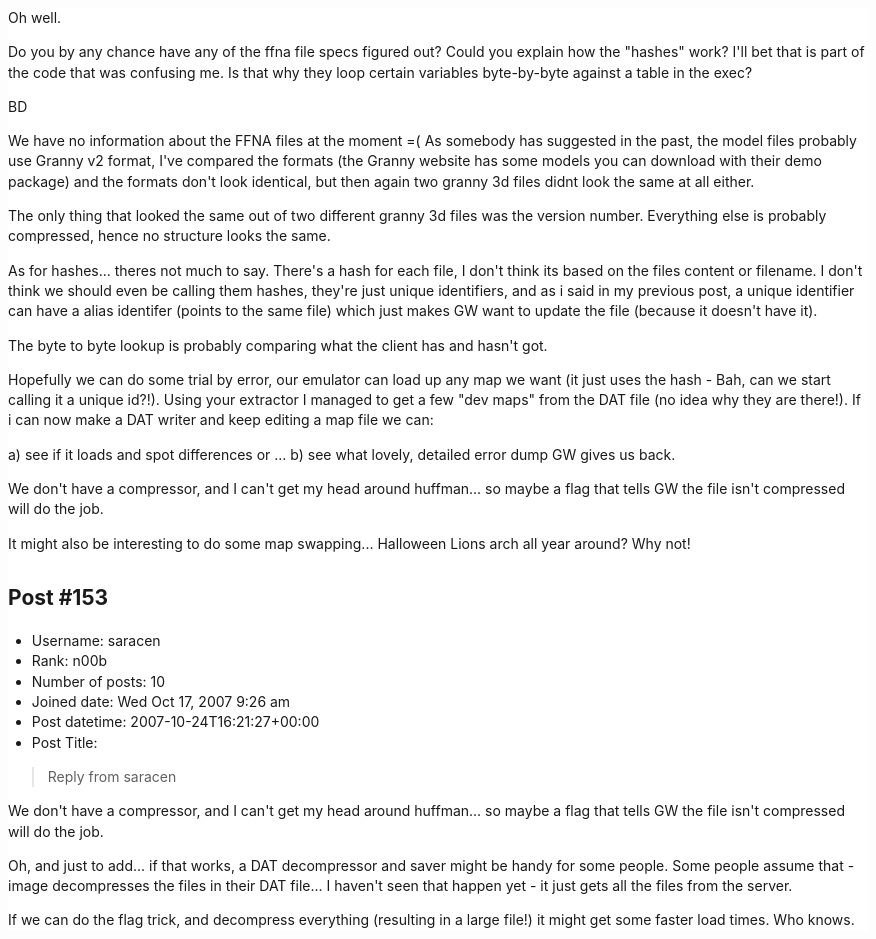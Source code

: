 Oh well.

Do you by any chance have any of the ffna file specs figured out?  Could you explain how the "hashes" work?  I'll bet that is part of the code that was confusing me.  Is that why they loop certain variables byte-by-byte against a table in the exec?

BD

We have no information about the FFNA files at the moment =( As somebody has suggested in the past, the model files probably use Granny v2 format, I've compared the formats (the Granny website has some models you can download with their demo package) and the formats don't look identical, but then again two granny 3d files didnt look the same at all either.

The only thing that looked the same out of two different granny 3d files was the version number. Everything else is probably compressed, hence no structure looks the same.

As for hashes... theres not much to say. There's a hash for each file, I don't think its based on the files content or filename. I don't think we should even be calling them hashes, they're just unique identifiers, and as i said in my previous post, a unique identifier can have a alias identifer (points to the same file) which just makes GW want to update the file (because it doesn't have it).

The byte to byte lookup is probably comparing what the client has and hasn't got.

Hopefully we can do some trial by error, our emulator can load up any map we want (it just uses the hash - Bah, can we start calling it a unique id?!). Using your extractor I managed to get a few "dev maps" from the DAT file (no idea why they are there!). If i can now make a DAT writer and keep editing a map file we can:

a) see if it loads and spot differences or ...
b) see what lovely, detailed error dump GW gives us back.

We don't have a compressor, and I can't get my head around huffman... so maybe a flag that tells GW the file isn't compressed will do the job.

It might also be interesting to do some map swapping... Halloween Lions arch all year around? Why not!
## Post #153
- Username: saracen
- Rank: n00b
- Number of posts: 10
- Joined date: Wed Oct 17, 2007 9:26 am
- Post datetime: 2007-10-24T16:21:27+00:00
- Post Title: 

> Reply from saracen
>
> 
We don't have a compressor, and I can't get my head around huffman... so maybe a flag that tells GW the file isn't compressed will do the job.

Oh, and just to add... if that works, a DAT decompressor and saver might be handy for some people. Some people assume that -image decompresses the files in their DAT file... I haven't seen that happen yet - it just gets all the files from the server.

If we can do the flag trick, and decompress everything (resulting in a large file!) it might get some faster load times. Who knows.
